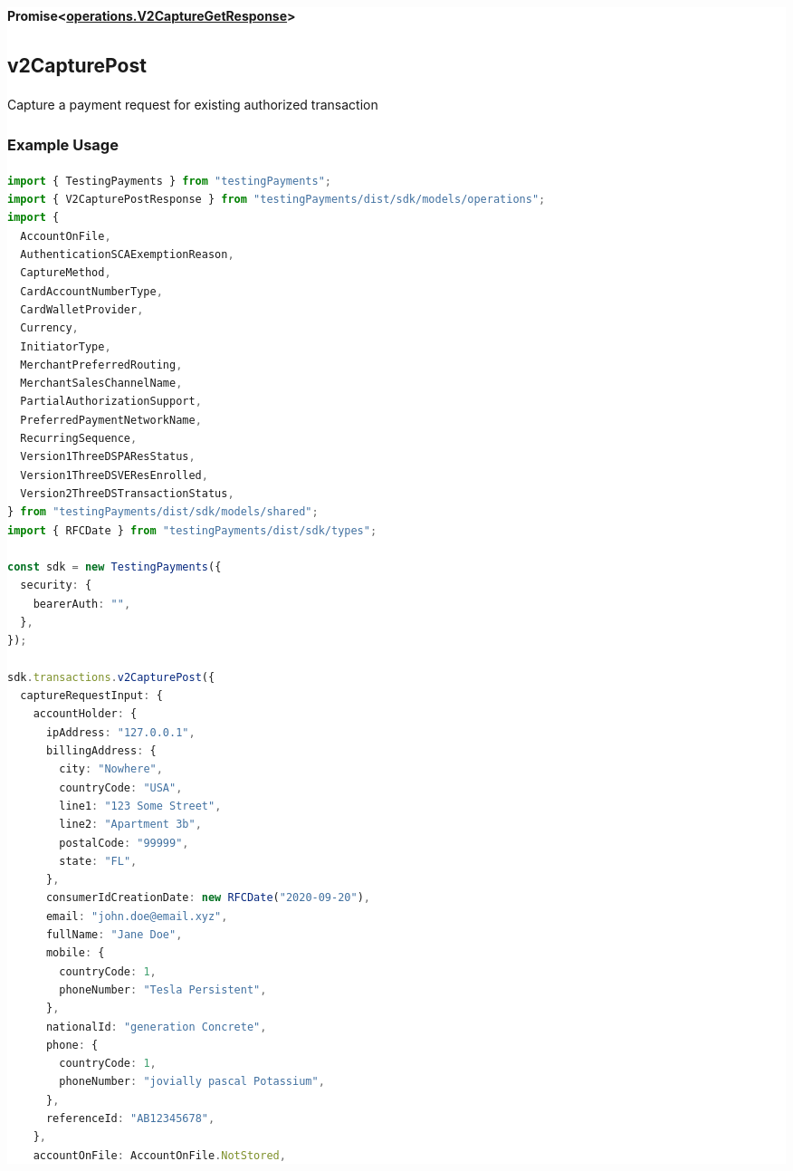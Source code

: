 **Promise<[operations.V2CaptureGetResponse](../../models/operations/v2capturegetresponse.md)>**


## v2CapturePost

Capture a payment request for existing authorized transaction

### Example Usage

```typescript
import { TestingPayments } from "testingPayments";
import { V2CapturePostResponse } from "testingPayments/dist/sdk/models/operations";
import {
  AccountOnFile,
  AuthenticationSCAExemptionReason,
  CaptureMethod,
  CardAccountNumberType,
  CardWalletProvider,
  Currency,
  InitiatorType,
  MerchantPreferredRouting,
  MerchantSalesChannelName,
  PartialAuthorizationSupport,
  PreferredPaymentNetworkName,
  RecurringSequence,
  Version1ThreeDSPAResStatus,
  Version1ThreeDSVEResEnrolled,
  Version2ThreeDSTransactionStatus,
} from "testingPayments/dist/sdk/models/shared";
import { RFCDate } from "testingPayments/dist/sdk/types";

const sdk = new TestingPayments({
  security: {
    bearerAuth: "",
  },
});

sdk.transactions.v2CapturePost({
  captureRequestInput: {
    accountHolder: {
      ipAddress: "127.0.0.1",
      billingAddress: {
        city: "Nowhere",
        countryCode: "USA",
        line1: "123 Some Street",
        line2: "Apartment 3b",
        postalCode: "99999",
        state: "FL",
      },
      consumerIdCreationDate: new RFCDate("2020-09-20"),
      email: "john.doe@email.xyz",
      fullName: "Jane Doe",
      mobile: {
        countryCode: 1,
        phoneNumber: "Tesla Persistent",
      },
      nationalId: "generation Concrete",
      phone: {
        countryCode: 1,
        phoneNumber: "jovially pascal Potassium",
      },
      referenceId: "AB12345678",
    },
    accountOnFile: AccountOnFile.NotStored,
```